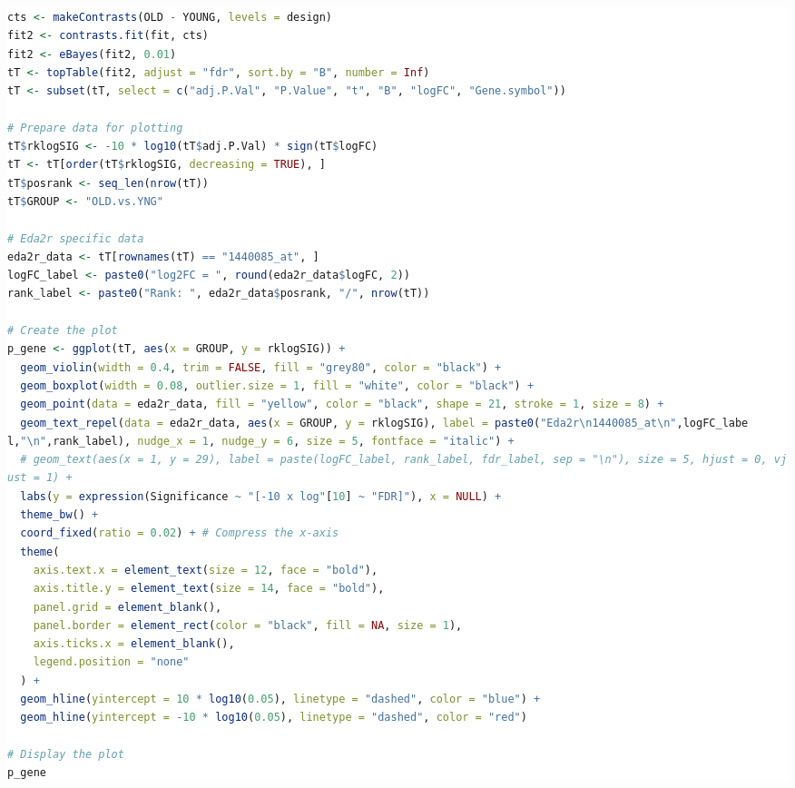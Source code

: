 ``` r
cts <- makeContrasts(OLD - YOUNG, levels = design)
fit2 <- contrasts.fit(fit, cts)
fit2 <- eBayes(fit2, 0.01)
tT <- topTable(fit2, adjust = "fdr", sort.by = "B", number = Inf)
tT <- subset(tT, select = c("adj.P.Val", "P.Value", "t", "B", "logFC", "Gene.symbol"))

# Prepare data for plotting
tT$rklogSIG <- -10 * log10(tT$adj.P.Val) * sign(tT$logFC)
tT <- tT[order(tT$rklogSIG, decreasing = TRUE), ]
tT$posrank <- seq_len(nrow(tT))
tT$GROUP <- "OLD.vs.YNG"

# Eda2r specific data
eda2r_data <- tT[rownames(tT) == "1440085_at", ]
logFC_label <- paste0("log2FC = ", round(eda2r_data$logFC, 2))
rank_label <- paste0("Rank: ", eda2r_data$posrank, "/", nrow(tT))

# Create the plot
p_gene <- ggplot(tT, aes(x = GROUP, y = rklogSIG)) +
  geom_violin(width = 0.4, trim = FALSE, fill = "grey80", color = "black") +
  geom_boxplot(width = 0.08, outlier.size = 1, fill = "white", color = "black") +
  geom_point(data = eda2r_data, fill = "yellow", color = "black", shape = 21, stroke = 1, size = 8) +
  geom_text_repel(data = eda2r_data, aes(x = GROUP, y = rklogSIG), label = paste0("Eda2r\n1440085_at\n",logFC_label,"\n",rank_label), nudge_x = 1, nudge_y = 6, size = 5, fontface = "italic") +
  # geom_text(aes(x = 1, y = 29), label = paste(logFC_label, rank_label, fdr_label, sep = "\n"), size = 5, hjust = 0, vjust = 1) +
  labs(y = expression(Significance ~ "[-10 x log"[10] ~ "FDR]"), x = NULL) +
  theme_bw() +
  coord_fixed(ratio = 0.02) + # Compress the x-axis
  theme(
    axis.text.x = element_text(size = 12, face = "bold"),
    axis.title.y = element_text(size = 14, face = "bold"),
    panel.grid = element_blank(),
    panel.border = element_rect(color = "black", fill = NA, size = 1),
    axis.ticks.x = element_blank(),
    legend.position = "none"
  ) +
  geom_hline(yintercept = 10 * log10(0.05), linetype = "dashed", color = "blue") +
  geom_hline(yintercept = -10 * log10(0.05), linetype = "dashed", color = "red")

# Display the plot
p_gene
```

